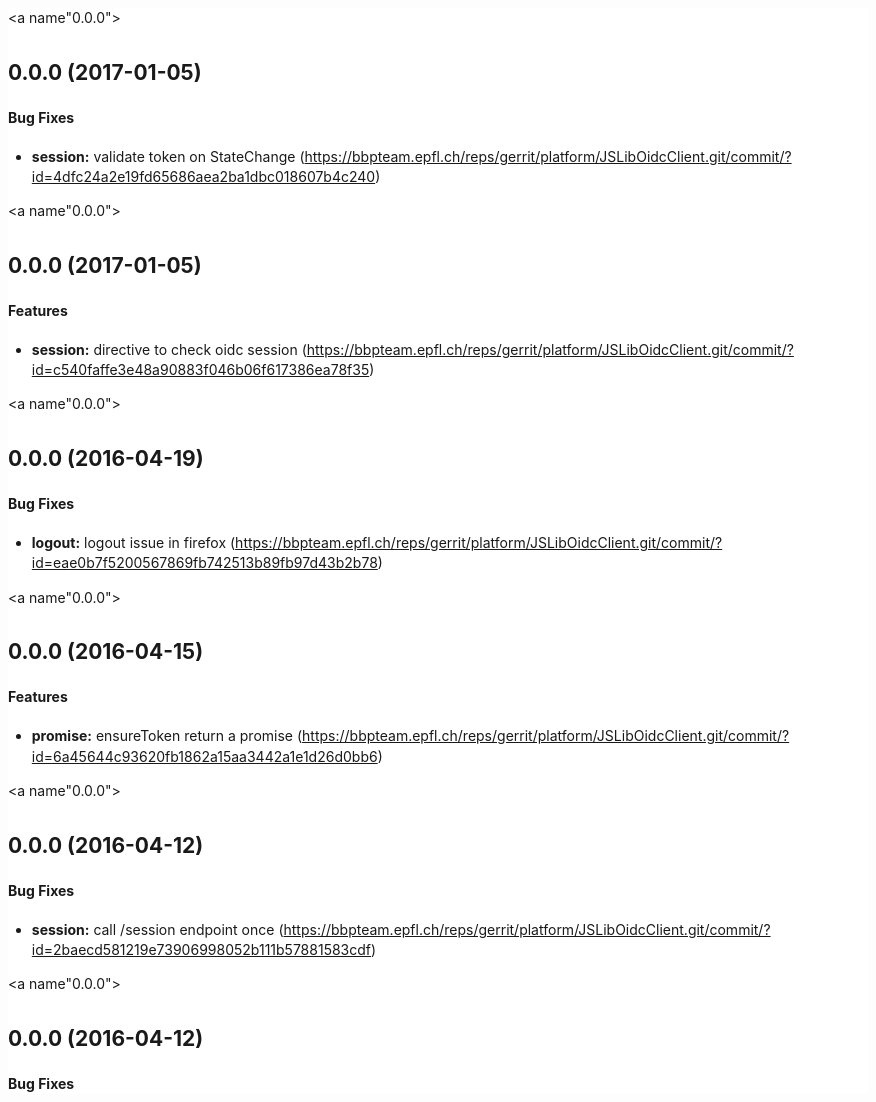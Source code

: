 <a name"0.0.0"></a>
## 0.0.0 (2017-01-05)


#### Bug Fixes

* **session:** validate token on StateChange (https://bbpteam.epfl.ch/reps/gerrit/platform/JSLibOidcClient.git/commit/?id=4dfc24a2e19fd65686aea2ba1dbc018607b4c240)


<a name"0.0.0"></a>
## 0.0.0 (2017-01-05)


#### Features

* **session:** directive to check oidc session (https://bbpteam.epfl.ch/reps/gerrit/platform/JSLibOidcClient.git/commit/?id=c540faffe3e48a90883f046b06f617386ea78f35)


<a name"0.0.0"></a>
## 0.0.0 (2016-04-19)


#### Bug Fixes

* **logout:** logout issue in firefox (https://bbpteam.epfl.ch/reps/gerrit/platform/JSLibOidcClient.git/commit/?id=eae0b7f5200567869fb742513b89fb97d43b2b78)


<a name"0.0.0"></a>
## 0.0.0 (2016-04-15)


#### Features

* **promise:** ensureToken return a promise (https://bbpteam.epfl.ch/reps/gerrit/platform/JSLibOidcClient.git/commit/?id=6a45644c93620fb1862a15aa3442a1e1d26d0bb6)


<a name"0.0.0"></a>
## 0.0.0 (2016-04-12)


#### Bug Fixes

* **session:** call /session endpoint once (https://bbpteam.epfl.ch/reps/gerrit/platform/JSLibOidcClient.git/commit/?id=2baecd581219e73906998052b111b57881583cdf)


<a name"0.0.0"></a>
## 0.0.0 (2016-04-12)


#### Bug Fixes

